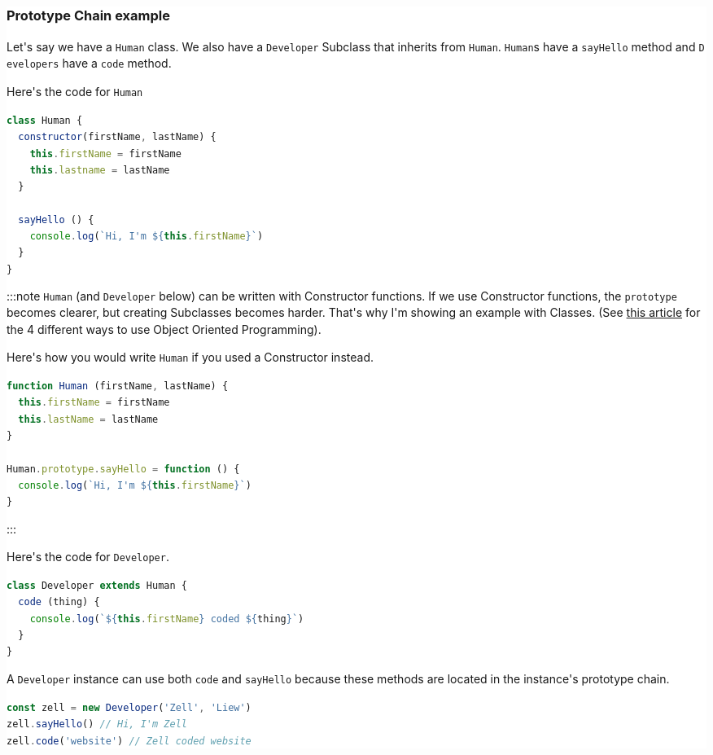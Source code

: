### Prototype Chain example

Let's say we have a `Human` class. We also have a `Developer` Subclass that inherits from `Human`. `Human`s have a `sayHello` method and `Developers` have a `code` method.

Here's the code for `Human`

```js
class Human {
  constructor(firstName, lastName) {
    this.firstName = firstName
    this.lastname = lastName
  }

  sayHello () {
    console.log(`Hi, I'm ${this.firstName}`)
  }
}
```

:::note
`Human` (and `Developer` below) can be written with Constructor functions. If we use Constructor functions, the `prototype` becomes clearer, but creating Subclasses becomes harder. That's why I'm showing an example with Classes. (See [this article]() for the 4 different ways to use Object Oriented Programming).

Here's how you would write `Human` if you used a Constructor instead.

```js
function Human (firstName, lastName) {
  this.firstName = firstName
  this.lastName = lastName
}

Human.prototype.sayHello = function () {
  console.log(`Hi, I'm ${this.firstName}`)
}
```
:::

Here's the code for `Developer`.

```js
class Developer extends Human {
  code (thing) {
    console.log(`${this.firstName} coded ${thing}`)
  }
}
```

A `Developer` instance can use both `code` and `sayHello` because these methods are located in the instance's prototype chain.

```js
const zell = new Developer('Zell', 'Liew')
zell.sayHello() // Hi, I'm Zell
zell.code('website') // Zell coded website
```
